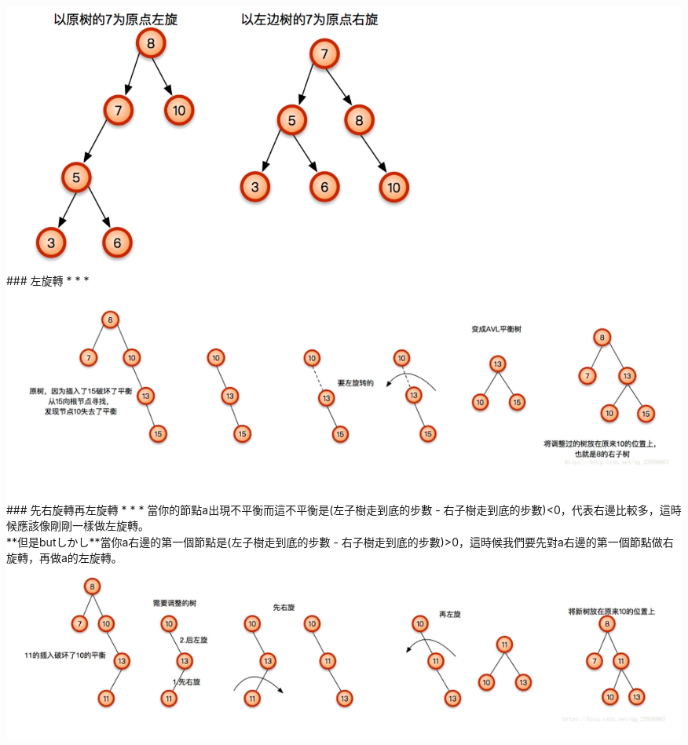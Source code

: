 <img src="../assets/img/documents/ds_1_3.jpg" style="display:inline-block; width:65%; border-radius:10px; padding:5px 0 5px 0;">
<br>
### 左旋轉
* * *
<img src="../assets/img/documents/ds_1_5.jpg" style="width:100%; border-radius:10px; padding:5px 0 5px 0;">
<br>
### 先右旋轉再左旋轉
* * *
當你的節點a出現不平衡而這不平衡是(左子樹走到底的步數 - 右子樹走到底的步數)<0，代表右邊比較多，這時候應該像剛剛一樣做左旋轉。<br>
**但是butしかし**當你a右邊的第一個節點是(左子樹走到底的步數 - 右子樹走到底的步數)>0，這時候我們要先對a右邊的第一個節點做右旋轉，再做a的左旋轉。
<img src="../assets/img/documents/ds_1_6.jpg" style="width:100%; border-radius:10px; padding:5px 0 5px 0;">
